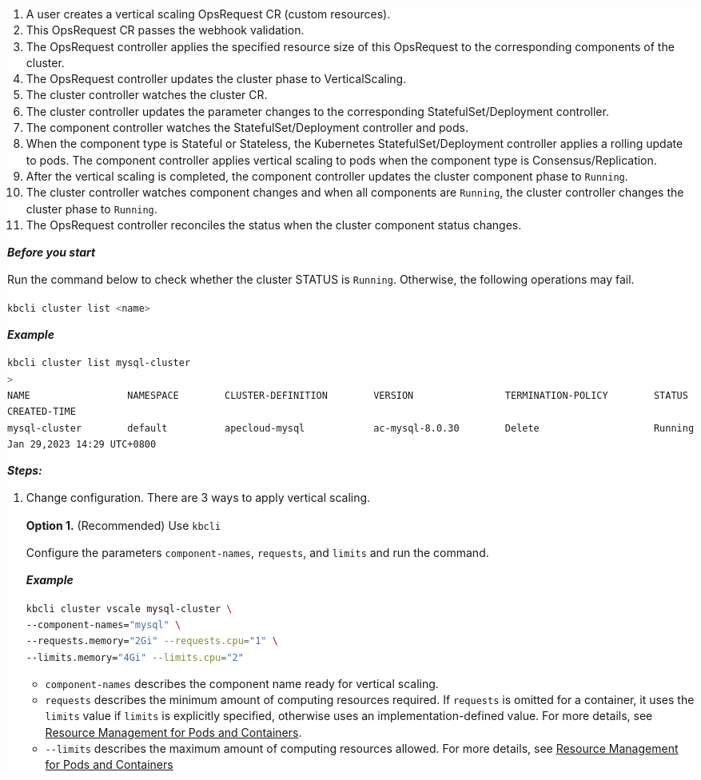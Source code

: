 1. A user creates a vertical scaling OpsRequest CR (custom resources).
2. This OpsRequest CR passes the webhook validation.
3. The OpsRequest controller applies the specified resource size of this OpsRequest to the corresponding components of the cluster.
4. The OpsRequest controller updates the cluster phase to VerticalScaling.
5. The cluster controller watches the cluster CR.
6. The cluster controller updates the parameter changes to the corresponding StatefulSet/Deployment controller.
7. The component controller watches the StatefulSet/Deployment controller and pods.
8. When the component type is Stateful or Stateless, the Kubernetes StatefulSet/Deployment controller applies a rolling update to pods. The component controller applies vertical scaling to pods when the component type is Consensus/Replication.
9. After the vertical scaling is completed, the component controller updates the cluster component phase to `Running`.
10. The cluster controller watches component changes and when all components are `Running`, the cluster controller changes the cluster phase to `Running`.
11. The OpsRequest controller reconciles the status when the cluster component status changes.

***Before you start***

Run the command below to check whether the cluster STATUS is `Running`. Otherwise, the following operations may fail.
```bash
kbcli cluster list <name>
```

***Example***

```bash
kbcli cluster list mysql-cluster
>
NAME                 NAMESPACE        CLUSTER-DEFINITION        VERSION                TERMINATION-POLICY        STATUS         CREATED-TIME
mysql-cluster        default          apecloud-mysql            ac-mysql-8.0.30        Delete                    Running        Jan 29,2023 14:29 UTC+0800
```
***Steps:***

1. Change configuration. There are 3 ways to apply vertical scaling.
   
   **Option 1.** (Recommended) Use `kbcli`
   
   Configure the parameters `component-names`, `requests`, and `limits` and run the command.
   
   ***Example***
   
   ```bash
   kbcli cluster vscale mysql-cluster \
   --component-names="mysql" \
   --requests.memory="2Gi" --requests.cpu="1" \
   --limits.memory="4Gi" --limits.cpu="2"
   ```
   - `component-names` describes the component name ready for vertical scaling.
   - `requests` describes the minimum amount of computing resources required. If `requests` is omitted for a container, it uses the `limits` value if `limits` is explicitly specified, otherwise uses an implementation-defined value. For more details, see [Resource Management for Pods and Containers](https://kubernetes.io/docs/concepts/configuration/manage-resources-containers/).
   - `--limits` describes the maximum amount of computing resources allowed. For more details, see [Resource Management for Pods and Containers](https://kubernetes.io/docs/concepts/configuration/manage-resources-containers/)
  
